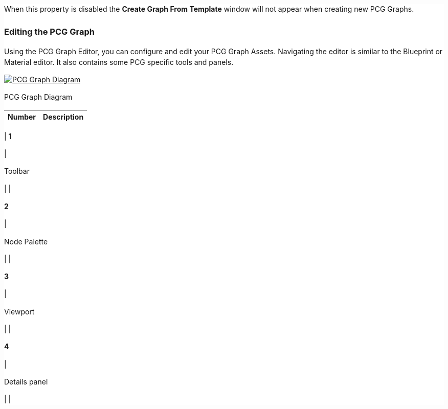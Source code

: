 When this property is disabled the **Create Graph From Template** window will not appear when creating new PCG Graphs.

### Editing the PCG Graph

Using the PCG Graph Editor, you can configure and edit your PCG Graph Assets. Navigating the editor is similar to the Blueprint or Material editor. It also contains some PCG specific tools and panels.

[![PCG Graph Diagram](https://dev.epicgames.com/community/api/documentation/image/fc71b471-f05f-4618-800d-07b63a6cb9b1?resizing_type=fit)](https://dev.epicgames.com/community/api/documentation/image/fc71b471-f05f-4618-800d-07b63a6cb9b1?resizing_type=fit)

PCG Graph Diagram

| Number | Description |
| --- | --- |
| 
**1**

 | 

Toolbar

 |
| 

**2**

 | 

Node Palette

 |
| 

**3**

 | 

Viewport

 |
| 

**4**

 | 

Details panel

 |
| 
